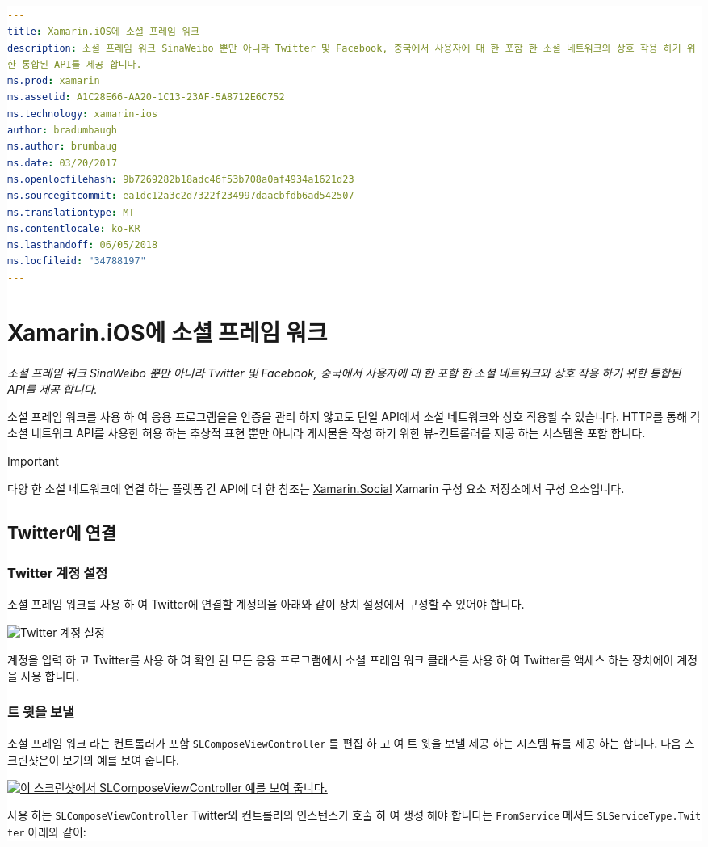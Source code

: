 ```yaml
---
title: Xamarin.iOS에 소셜 프레임 워크
description: 소셜 프레임 워크 SinaWeibo 뿐만 아니라 Twitter 및 Facebook, 중국에서 사용자에 대 한 포함 한 소셜 네트워크와 상호 작용 하기 위한 통합된 API를 제공 합니다.
ms.prod: xamarin
ms.assetid: A1C28E66-AA20-1C13-23AF-5A8712E6C752
ms.technology: xamarin-ios
author: bradumbaugh
ms.author: brumbaug
ms.date: 03/20/2017
ms.openlocfilehash: 9b7269282b18adc46f53b708a0af4934a1621d23
ms.sourcegitcommit: ea1dc12a3c2d7322f234997daacbfdb6ad542507
ms.translationtype: MT
ms.contentlocale: ko-KR
ms.lasthandoff: 06/05/2018
ms.locfileid: "34788197"
---
```

# <a name="social-framework-in-xamarinios"></a>Xamarin.iOS에 소셜 프레임 워크

_소셜 프레임 워크 SinaWeibo 뿐만 아니라 Twitter 및 Facebook, 중국에서 사용자에 대 한 포함 한 소셜 네트워크와 상호 작용 하기 위한 통합된 API를 제공 합니다._

소셜 프레임 워크를 사용 하 여 응용 프로그램을을 인증을 관리 하지 않고도 단일 API에서 소셜 네트워크와 상호 작용할 수 있습니다. HTTP를 통해 각 소셜 네트워크 API를 사용한 허용 하는 추상적 표현 뿐만 아니라 게시물을 작성 하기 위한 뷰-컨트롤러를 제공 하는 시스템을 포함 합니다.

> [!IMPORTANT]
> 다양 한 소셜 네트워크에 연결 하는 플랫폼 간 API에 대 한 참조는 [Xamarin.Social](http://components.xamarin.com/view/xamarin.social/) Xamarin 구성 요소 저장소에서 구성 요소입니다.

## <a name="connecting-to-twitter"></a>Twitter에 연결

### <a name="twitter-account-settings"></a>Twitter 계정 설정

소셜 프레임 워크를 사용 하 여 Twitter에 연결할 계정의을 아래와 같이 장치 설정에서 구성할 수 있어야 합니다.

 [![](social-framework-images/twitter01.png "Twitter 계정 설정")](social-framework-images/twitter01.png#lightbox)

계정을 입력 하 고 Twitter를 사용 하 여 확인 된 모든 응용 프로그램에서 소셜 프레임 워크 클래스를 사용 하 여 Twitter를 액세스 하는 장치에이 계정을 사용 합니다.

### <a name="sending-tweets"></a>트 윗을 보낼

소셜 프레임 워크 라는 컨트롤러가 포함 `SLComposeViewController` 를 편집 하 고 여 트 윗을 보낼 제공 하는 시스템 뷰를 제공 하는 합니다. 다음 스크린샷은이 보기의 예를 보여 줍니다.

 [![](social-framework-images/twitter02.png "이 스크린샷에서 SLComposeViewController 예를 보여 줍니다.")](social-framework-images/twitter02.png#lightbox)

사용 하는 `SLComposeViewController` Twitter와 컨트롤러의 인스턴스가 호출 하 여 생성 해야 합니다는 `FromService` 메서드 `SLServiceType.Twitter` 아래와 같이:
